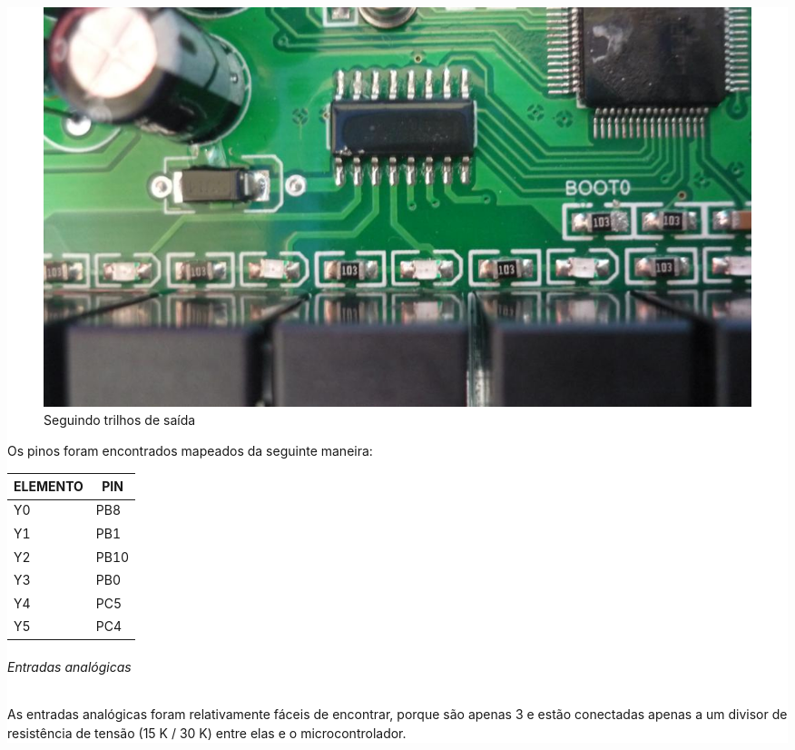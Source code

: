 
<figure>
	<a href="/assets/images/AN007/PLC_CLONE_ARDUINO_OUTPUTS.jpg"> <img src="/assets/images/AN007/PLC_CLONE_ARDUINO_OUTPUTS_MEDIUM.jpg"> </a>
	<figcaption>Seguindo trilhos de saída</figcaption>
</figure>

Os pinos foram encontrados mapeados da seguinte maneira:

|ELEMENTO   |PIN
|-----------|-----
| Y0        | PB8
| Y1        | PB1
| Y2        | PB10
| Y3        | PB0
| Y4        | PC5
| Y5        | PC4

###### Entradas analógicas

As entradas analógicas foram relativamente fáceis de encontrar, porque são apenas 3 e estão conectadas apenas a um divisor de resistência de tensão (15 K / 30 K) entre elas e o microcontrolador.


<figure>